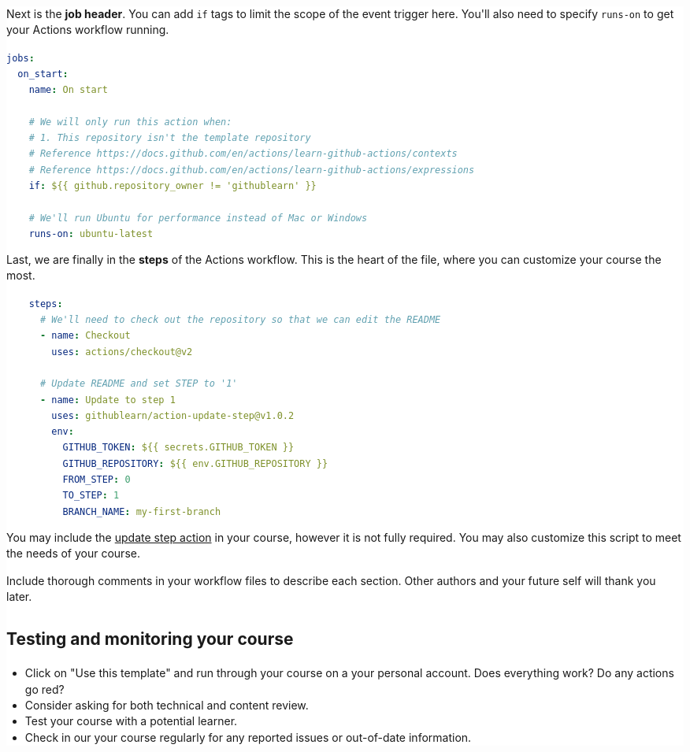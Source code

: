 Next is the **job header**. You can add `if` tags to limit the scope of the event trigger here. You'll also need to specify `runs-on` to get your Actions workflow running.

```yml
jobs:
  on_start:
    name: On start
    
    # We will only run this action when:
    # 1. This repository isn't the template repository
    # Reference https://docs.github.com/en/actions/learn-github-actions/contexts
    # Reference https://docs.github.com/en/actions/learn-github-actions/expressions
    if: ${{ github.repository_owner != 'githublearn' }}

    # We'll run Ubuntu for performance instead of Mac or Windows
    runs-on: ubuntu-latest
```

Last, we are finally in the **steps** of the Actions workflow. This is the heart of the file, where you can customize your course the most.

```yml
    steps:
      # We'll need to check out the repository so that we can edit the README
      - name: Checkout
        uses: actions/checkout@v2

      # Update README and set STEP to '1'
      - name: Update to step 1
        uses: githublearn/action-update-step@v1.0.2
        env:
          GITHUB_TOKEN: ${{ secrets.GITHUB_TOKEN }}
          GITHUB_REPOSITORY: ${{ env.GITHUB_REPOSITORY }}
          FROM_STEP: 0
          TO_STEP: 1
          BRANCH_NAME: my-first-branch
```

You may include the [update step action](https://github.com/githublearn/action-update-step) in your course,
however it is not fully required. You may also customize this script to meet the needs of your course.

Include thorough comments in your workflow files to describe each section. Other authors and your future self will thank you later.

## Testing and monitoring your course

- Click on "Use this template" and run through your course on a your personal account. Does everything work? Do any actions go red?
- Consider asking for both technical and content review.
- Test your course with a potential learner.
- Check in our your course regularly for any reported issues or out-of-date information.
